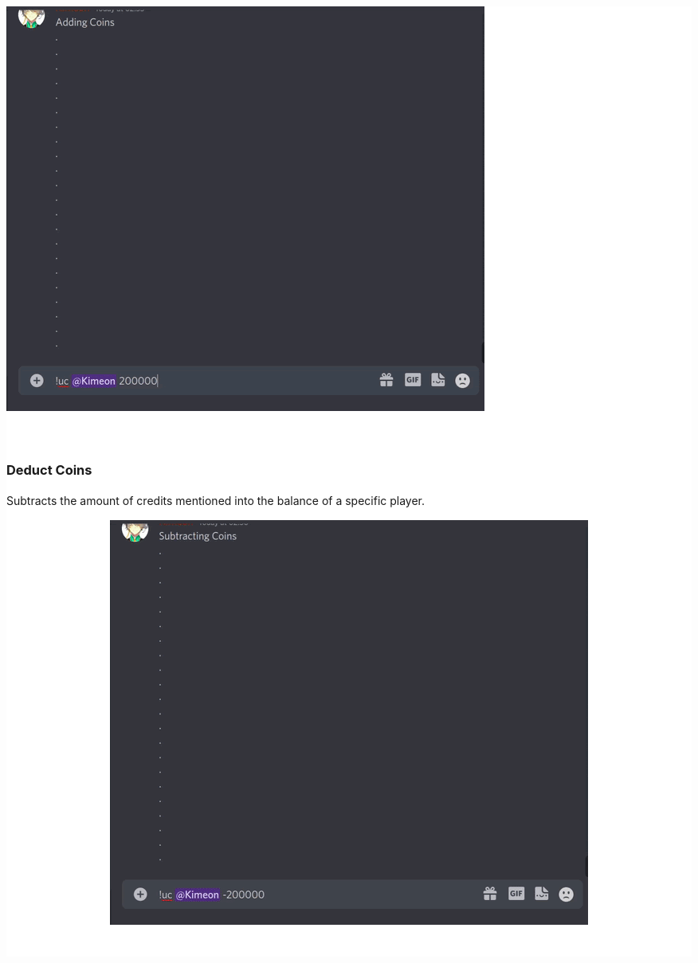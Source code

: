 <img src=".github/gifs/uc_addition.gif" alt="GIF" width="600px">
</p>
<br>


<h3>Deduct Coins</h3>
<p align="justify"> 
Subtracts the amount of credits mentioned into the balance of a specific player. 
</p>
<p align="center"> 
<img src=".github/gifs/uc_substraction.gif" alt="GIF" width="600px">
</p>
<br>